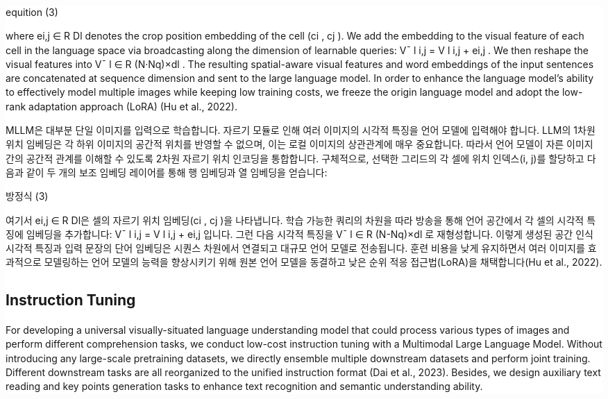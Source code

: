 equition (3)

where ei,j ∈ R Dl denotes the crop position embedding of the cell (ci , cj ). We add the embedding to the visual feature of each cell in the language space via broadcasting along the dimension of learnable queries: V¯ l i,j = V l i,j + ei,j . We then reshape the visual features into V¯ l ∈ R (N·Nq)×dl . The resulting spatial-aware visual features and word embeddings of the input sentences are concatenated at sequence dimension and sent to the large language model. In order to enhance the language model’s ability to effectively model multiple images while keeping low training costs, we freeze the origin language model and adopt the low-rank adaptation approach (LoRA) (Hu et al., 2022).

MLLM은 대부분 단일 이미지를 입력으로 학습합니다. 자르기 모듈로 인해 여러 이미지의 시각적 특징을 언어 모델에 입력해야 합니다. LLM의 1차원 위치 임베딩은 각 하위 이미지의 공간적 위치를 반영할 수 없으며, 이는 로컬 이미지의 상관관계에 매우 중요합니다. 따라서 언어 모델이 자른 이미지 간의 공간적 관계를 이해할 수 있도록 2차원 자르기 위치 인코딩을 통합합니다. 구체적으로, 선택한 그리드의 각 셀에 위치 인덱스(i, j)를 할당하고 다음과 같이 두 개의 보조 임베딩 레이어를 통해 행 임베딩과 열 임베딩을 얻습니다:

방정식 (3)

여기서 ei,j ∈ R Dl은 셀의 자르기 위치 임베딩(ci , cj )을 나타냅니다. 학습 가능한 쿼리의 차원을 따라 방송을 통해 언어 공간에서 각 셀의 시각적 특징에 임베딩을 추가합니다: V¯ l i,j = V l i,j + ei,j 입니다. 그런 다음 시각적 특징을 V¯ l ∈ R (N-Nq)×dl 로 재형성합니다. 이렇게 생성된 공간 인식 시각적 특징과 입력 문장의 단어 임베딩은 시퀀스 차원에서 연결되고 대규모 언어 모델로 전송됩니다. 훈련 비용을 낮게 유지하면서 여러 이미지를 효과적으로 모델링하는 언어 모델의 능력을 향상시키기 위해 원본 언어 모델을 동결하고 낮은 순위 적응 접근법(LoRA)을 채택합니다(Hu et al., 2022).

## Instruction Tuning

For developing a universal visually-situated language understanding model that could process various types of images and perform different comprehension tasks, we conduct low-cost instruction tuning with a Multimodal Large Language Model. Without introducing any large-scale pretraining datasets, we directly ensemble multiple downstream datasets and perform joint training. Different downstream tasks are all reorganized to the unified instruction format (Dai et al., 2023). Besides, we design auxiliary text reading and key points generation tasks to enhance text recognition and semantic understanding ability.
